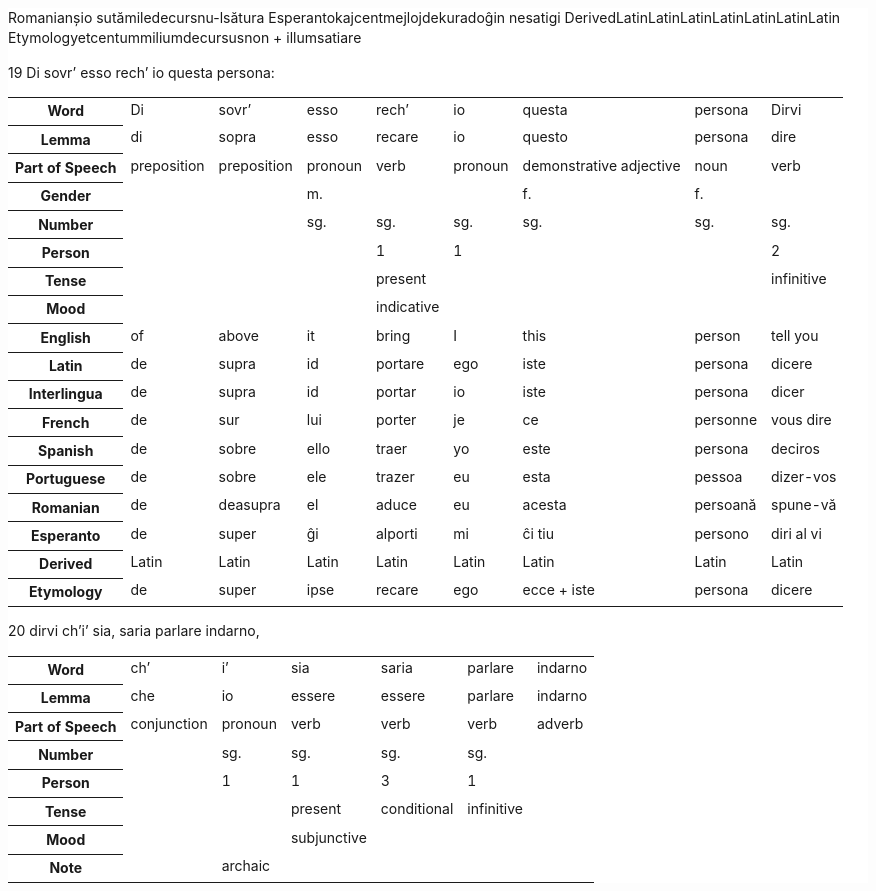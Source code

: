 <tr><th>Romanian</th><td>și</td><td>o sută</td><td>mile</td><td>de</td><td>curs</td><td>nu-l</td><td>sătura</td></tr>
<tr><th>Esperanto</th><td>kaj</td><td>cent</td><td>mejloj</td><td>de</td><td>kurado</td><td>ĝin ne</td><td>satigi</td></tr>
<tr><th>Derived</th><td>Latin</td><td>Latin</td><td>Latin</td><td>Latin</td><td>Latin</td><td>Latin</td><td>Latin</td></tr>
<tr><th>Etymology</th><td>et</td><td>centum</td><td>milium</td><td>de</td><td>cursus</td><td>non + illum</td><td>satiare</td></tr>
</table>

19 Di sovr’ esso rech’ io questa persona:

<table>
<tr><th>Word</th><td>Di</td><td>sovr’</td><td>esso</td><td>rech’</td><td>io</td><td>questa</td><td>persona</td><td>Dirvi</td></tr>
<tr><th>Lemma</th><td>di</td><td>sopra</td><td>esso</td><td>recare</td><td>io</td><td>questo</td><td>persona</td><td>dire</td></tr>
<tr><th>Part of Speech</th><td>preposition</td><td>preposition</td><td>pronoun</td><td>verb</td><td>pronoun</td><td>demonstrative adjective</td><td>noun</td><td>verb</td></tr>
<tr><th>Gender</th><td></td><td></td><td>m.</td><td></td><td></td><td>f.</td><td>f.</td><td></td></tr>
<tr><th>Number</th><td></td><td></td><td>sg.</td><td>sg.</td><td>sg.</td><td>sg.</td><td>sg.</td><td>sg.</td></tr>
<tr><th>Person</th><td></td><td></td><td></td><td>1</td><td>1</td><td></td><td></td><td>2</td></tr>
<tr><th>Tense</th><td></td><td></td><td></td><td>present</td><td></td><td></td><td></td><td>infinitive</td></tr>
<tr><th>Mood</th><td></td><td></td><td></td><td>indicative</td><td></td><td></td><td></td><td></td></tr>
<tr><th>English</th><td>of</td><td>above</td><td>it</td><td>bring</td><td>I</td><td>this</td><td>person</td><td>tell you</td></tr>
<tr><th>Latin</th><td>de</td><td>supra</td><td>id</td><td>portare</td><td>ego</td><td>iste</td><td>persona</td><td>dicere</td></tr>
<tr><th>Interlingua</th><td>de</td><td>supra</td><td>id</td><td>portar</td><td>io</td><td>iste</td><td>persona</td><td>dicer</td></tr>
<tr><th>French</th><td>de</td><td>sur</td><td>lui</td><td>porter</td><td>je</td><td>ce</td><td>personne</td><td>vous dire</td></tr>
<tr><th>Spanish</th><td>de</td><td>sobre</td><td>ello</td><td>traer</td><td>yo</td><td>este</td><td>persona</td><td>deciros</td></tr>
<tr><th>Portuguese</th><td>de</td><td>sobre</td><td>ele</td><td>trazer</td><td>eu</td><td>esta</td><td>pessoa</td><td>dizer-vos</td></tr>
<tr><th>Romanian</th><td>de</td><td>deasupra</td><td>el</td><td>aduce</td><td>eu</td><td>acesta</td><td>persoană</td><td>spune-vă</td></tr>
<tr><th>Esperanto</th><td>de</td><td>super</td><td>ĝi</td><td>alporti</td><td>mi</td><td>ĉi tiu</td><td>persono</td><td>diri al vi</td></tr>
<tr><th>Derived</th><td>Latin</td><td>Latin</td><td>Latin</td><td>Latin</td><td>Latin</td><td>Latin</td><td>Latin</td><td>Latin</td></tr>
<tr><th>Etymology</th><td>de</td><td>super</td><td>ipse</td><td>recare</td><td>ego</td><td>ecce + iste</td><td>persona</td><td>dicere</td></tr>
</table>

20 dirvi ch’i’ sia, saria parlare indarno,

<table>
<tr><th>Word</th><td>ch’</td><td>i’</td><td>sia</td><td>saria</td><td>parlare</td><td>indarno</td></tr>
<tr><th>Lemma</th><td>che</td><td>io</td><td>essere</td><td>essere</td><td>parlare</td><td>indarno</td></tr>
<tr><th>Part of Speech</th><td>conjunction</td><td>pronoun</td><td>verb</td><td>verb</td><td>verb</td><td>adverb</td></tr>
<tr><th>Number</th><td></td><td>sg.</td><td>sg.</td><td>sg.</td><td>sg.</td><td></td></tr>
<tr><th>Person</th><td></td><td>1</td><td>1</td><td>3</td><td>1</td><td></td></tr>
<tr><th>Tense</th><td></td><td></td><td>present</td><td>conditional</td><td>infinitive</td><td></td></tr>
<tr><th>Mood</th><td></td><td></td><td>subjunctive</td><td></td><td></td><td></td></tr>
<tr><th>Note</th><td></td><td>archaic</td><td></td><td></td><td></td><td></td></tr>